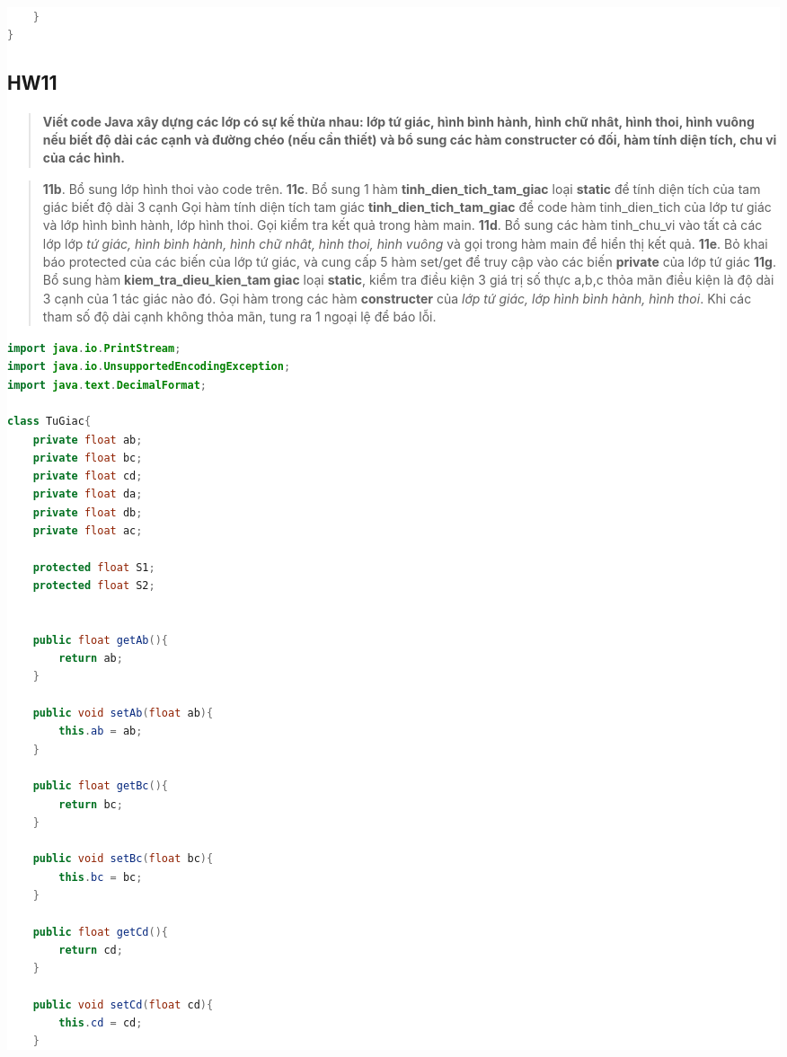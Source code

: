 ```java
    }
}
```


## HW11
> **Viết code Java xây dựng các lớp có sự kế thừa nhau: lớp tứ giác, hình bình hành, hình chữ nhât, hình thoi, hình vuông nếu biết độ dài các cạnh và đường chéo (nếu cần thiết)
và bổ sung các hàm constructer có đối, hàm tính diện tích, chu vi của các hình.**

> **11b**. Bổ sung lớp hình thoi vào code trên.
**11c**. Bổ sung 1 hàm **tinh_dien_tich_tam_giac** loại **static** để tính diện tích của tam giác biết độ dài 3 cạnh
Gọi hàm tính diện tích tam giác **tinh_dien_tich_tam_giac** để code hàm tinh_dien_tich của lớp tư giác và lớp hình bình hành, lớp hình thoi. Gọi kiểm tra kết quả trong hàm main.
**11d**. Bổ sung các hàm tinh_chu_vi vào tất cả các lớp lớp _tứ giác, hình bình hành, hình chữ nhât, hình thoi, hình vuông_ và gọi trong hàm main để hiển thị kết quả.
**11e**. Bỏ khai báo protected của các biến của lớp tứ giác, và cung cấp 5 hàm set/get để truy cập vào các biến **private** của lớp tứ giác
**11g**. Bổ sung hàm **kiem_tra_dieu_kien_tam giac** loại **static**, kiểm tra điều kiện 3 giá trị số thực a,b,c thỏa mãn điều kiện là độ dài 3 cạnh của 1 tác giác nào đó. Gọi hàm trong các hàm **constructer** của _lớp tứ giác, lớp hình bình hành, hình thoi_. Khi các tham số độ dài cạnh không thỏa mãn, tung ra 1 ngoại lệ để báo lỗi.

```java
import java.io.PrintStream;
import java.io.UnsupportedEncodingException;
import java.text.DecimalFormat;

class TuGiac{
    private float ab;
    private float bc;
    private float cd;
    private float da;
    private float db;
    private float ac;
    
    protected float S1;
    protected float S2;
    
        
    public float getAb(){
        return ab;
    }
    
    public void setAb(float ab){
        this.ab = ab;
    }
    
    public float getBc(){
        return bc;
    }
    
    public void setBc(float bc){
        this.bc = bc;
    }
    
    public float getCd(){
        return cd;
    }
    
    public void setCd(float cd){
        this.cd = cd;
    }
```